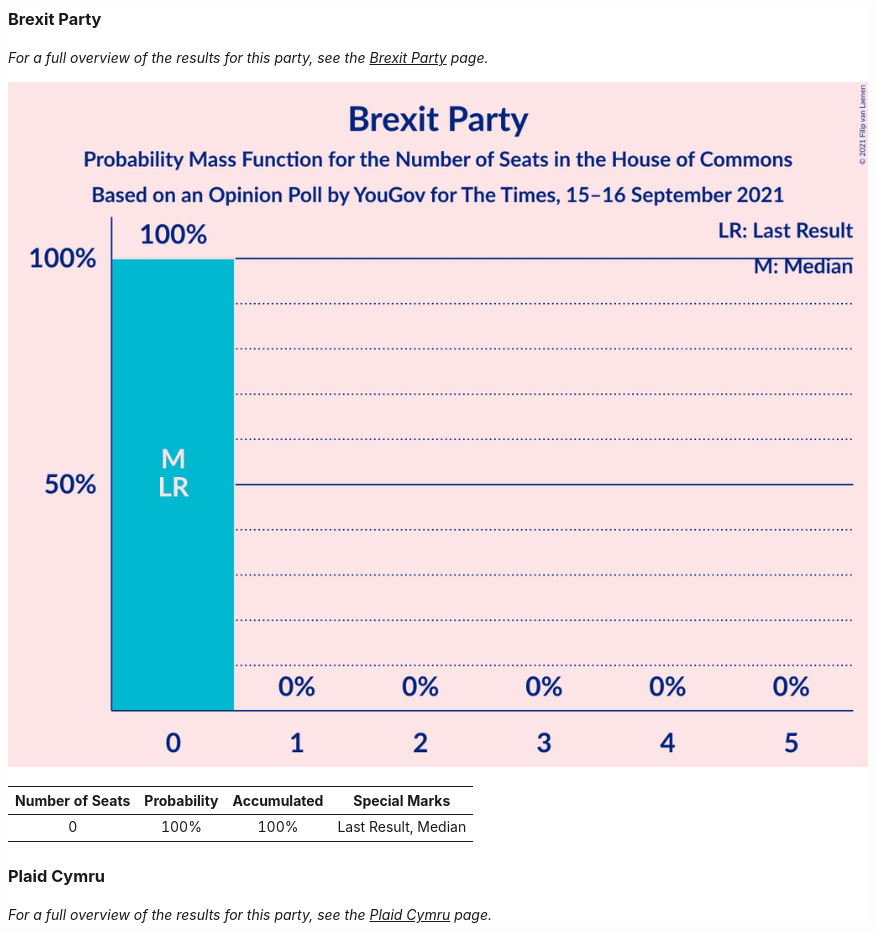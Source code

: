 
### Brexit Party

*For a full overview of the results for this party, see the [Brexit Party](party-brexitparty.html) page.*

![Graph with seats probability mass function not yet produced](2021-09-16-YouGov-seats-pmf-brexitparty.png "Seats Probability Mass Function")

| Number of Seats | Probability | Accumulated | Special Marks |
|:---------------:|:-----------:|:-----------:|:-------------:|
| 0 | 100% | 100% | Last Result, Median |

### Plaid Cymru

*For a full overview of the results for this party, see the [Plaid Cymru](party-plaidcymru.html) page.*
